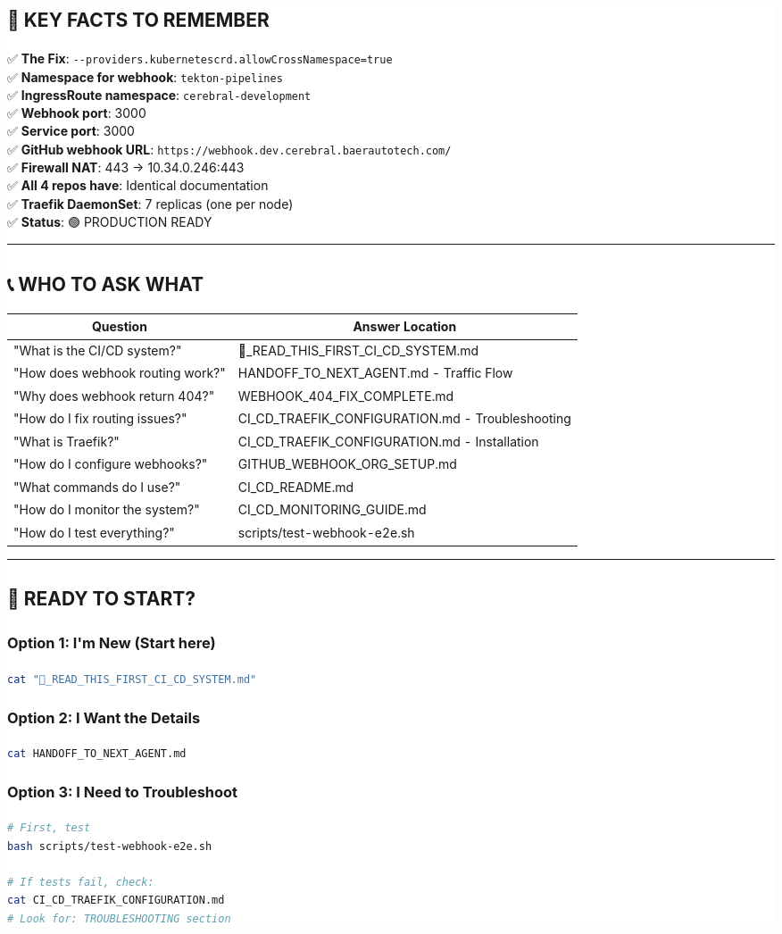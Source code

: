 
## 🔑 **KEY FACTS TO REMEMBER**

✅ **The Fix**: `--providers.kubernetescrd.allowCrossNamespace=true`  
✅ **Namespace for webhook**: `tekton-pipelines`  
✅ **IngressRoute namespace**: `cerebral-development`  
✅ **Webhook port**: 3000  
✅ **Service port**: 3000  
✅ **GitHub webhook URL**: `https://webhook.dev.cerebral.baerautotech.com/`  
✅ **Firewall NAT**: 443 → 10.34.0.246:443  
✅ **All 4 repos have**: Identical documentation  
✅ **Traefik DaemonSet**: 7 replicas (one per node)  
✅ **Status**: 🟢 PRODUCTION READY  

---

## 📞 **WHO TO ASK WHAT**

| Question | Answer Location |
|----------|------------------|
| "What is the CI/CD system?" | 🚨_READ_THIS_FIRST_CI_CD_SYSTEM.md |
| "How does webhook routing work?" | HANDOFF_TO_NEXT_AGENT.md - Traffic Flow |
| "Why does webhook return 404?" | WEBHOOK_404_FIX_COMPLETE.md |
| "How do I fix routing issues?" | CI_CD_TRAEFIK_CONFIGURATION.md - Troubleshooting |
| "What is Traefik?" | CI_CD_TRAEFIK_CONFIGURATION.md - Installation |
| "How do I configure webhooks?" | GITHUB_WEBHOOK_ORG_SETUP.md |
| "What commands do I use?" | CI_CD_README.md |
| "How do I monitor the system?" | CI_CD_MONITORING_GUIDE.md |
| "How do I test everything?" | scripts/test-webhook-e2e.sh |

---

## 🚀 **READY TO START?**

### Option 1: I'm New (Start here)
```bash
cat "🚨_READ_THIS_FIRST_CI_CD_SYSTEM.md"
```

### Option 2: I Want the Details
```bash
cat HANDOFF_TO_NEXT_AGENT.md
```

### Option 3: I Need to Troubleshoot
```bash
# First, test
bash scripts/test-webhook-e2e.sh

# If tests fail, check:
cat CI_CD_TRAEFIK_CONFIGURATION.md
# Look for: TROUBLESHOOTING section
```
